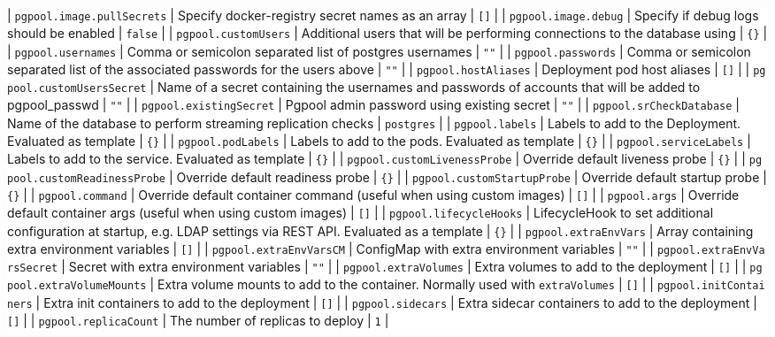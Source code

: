 | `pgpool.image.pullSecrets`                               | Specify docker-registry secret names as an array                                                                                         | `[]`                 |
| `pgpool.image.debug`                                     | Specify if debug logs should be enabled                                                                                                  | `false`              |
| `pgpool.customUsers`                                     | Additional users that will be performing connections to the database using                                                               | `{}`                 |
| `pgpool.usernames`                                       | Comma or semicolon separated list of postgres usernames                                                                                  | `""`                 |
| `pgpool.passwords`                                       | Comma or semicolon separated list of the associated passwords for the users above                                                        | `""`                 |
| `pgpool.hostAliases`                                     | Deployment pod host aliases                                                                                                              | `[]`                 |
| `pgpool.customUsersSecret`                               | Name of a secret containing the usernames and passwords of accounts that will be added to pgpool_passwd                                  | `""`                 |
| `pgpool.existingSecret`                                  | Pgpool admin password using existing secret                                                                                              | `""`                 |
| `pgpool.srCheckDatabase`                                 | Name of the database to perform streaming replication checks                                                                             | `postgres`           |
| `pgpool.labels`                                          | Labels to add to the Deployment. Evaluated as template                                                                                   | `{}`                 |
| `pgpool.podLabels`                                       | Labels to add to the pods. Evaluated as template                                                                                         | `{}`                 |
| `pgpool.serviceLabels`                                   | Labels to add to the service. Evaluated as template                                                                                      | `{}`                 |
| `pgpool.customLivenessProbe`                             | Override default liveness probe                                                                                                          | `{}`                 |
| `pgpool.customReadinessProbe`                            | Override default readiness probe                                                                                                         | `{}`                 |
| `pgpool.customStartupProbe`                              | Override default startup probe                                                                                                           | `{}`                 |
| `pgpool.command`                                         | Override default container command (useful when using custom images)                                                                     | `[]`                 |
| `pgpool.args`                                            | Override default container args (useful when using custom images)                                                                        | `[]`                 |
| `pgpool.lifecycleHooks`                                  | LifecycleHook to set additional configuration at startup, e.g. LDAP settings via REST API. Evaluated as a template                       | `{}`                 |
| `pgpool.extraEnvVars`                                    | Array containing extra environment variables                                                                                             | `[]`                 |
| `pgpool.extraEnvVarsCM`                                  | ConfigMap with extra environment variables                                                                                               | `""`                 |
| `pgpool.extraEnvVarsSecret`                              | Secret with extra environment variables                                                                                                  | `""`                 |
| `pgpool.extraVolumes`                                    | Extra volumes to add to the deployment                                                                                                   | `[]`                 |
| `pgpool.extraVolumeMounts`                               | Extra volume mounts to add to the container. Normally used with `extraVolumes`                                                           | `[]`                 |
| `pgpool.initContainers`                                  | Extra init containers to add to the deployment                                                                                           | `[]`                 |
| `pgpool.sidecars`                                        | Extra sidecar containers to add to the deployment                                                                                        | `[]`                 |
| `pgpool.replicaCount`                                    | The number of replicas to deploy                                                                                                         | `1`                  |